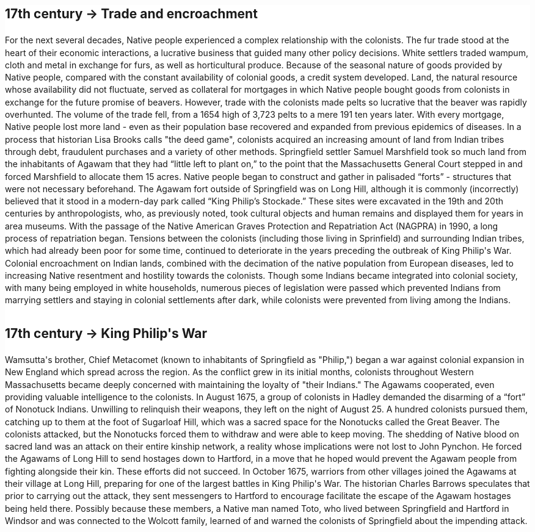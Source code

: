 ## 17th century -> Trade and encroachment

For the next several decades, Native people experienced a complex relationship with the colonists. The fur trade stood at the heart of their economic interactions, a lucrative business that guided many other policy decisions. White settlers traded wampum, cloth and metal in exchange for furs, as well as horticultural produce. Because of the seasonal nature of goods provided by Native people, compared with the constant availability of colonial goods, a credit system developed. Land, the natural resource whose availability did not fluctuate, served as collateral for mortgages in which Native people bought goods from colonists in exchange for the future promise of beavers. However, trade with the colonists made pelts so lucrative that the beaver was rapidly overhunted. The volume of the trade fell, from a 1654 high of 3,723 pelts to a mere 191 ten years later. With every mortgage, Native people lost more land - even as their population base recovered and expanded from previous epidemics of diseases.
In a process that historian Lisa Brooks calls "the deed game", colonists acquired an increasing amount of land from Indian tribes through debt, fraudulent purchases and a variety of other methods. Springfield settler Samuel Marshfield took so much land from the inhabitants of Agawam that they had “little left to plant on,” to the point that the Massachusetts General Court stepped in and forced Marshfield to allocate them 15 acres. Native people began to construct and gather in palisaded “forts” - structures that were not necessary beforehand. The Agawam fort outside of Springfield was on Long Hill, although it is commonly (incorrectly) believed that it stood in a modern-day park called “King Philip’s Stockade.” These sites were excavated in the 19th and 20th centuries by anthropologists, who, as previously noted, took cultural objects and human remains and displayed them for years in area museums. With the passage of the Native American Graves Protection and Repatriation Act (NAGPRA) in 1990, a long process of repatriation began.
Tensions between the colonists (including those living in Sprinfield) and surrounding Indian tribes, which had already been poor for some time, continued to deteriorate in the years preceding the outbreak of King Philip's War. Colonial encroachment on Indian lands, combined with the decimation of the native population from European diseases, led to increasing Native resentment and hostility towards the colonists. Though some Indians became integrated into colonial society, with many being employed in white households, numerous pieces of legislation were passed which prevented Indians from marrying settlers and staying in colonial settlements after dark, while colonists were prevented from living among the Indians.

## 17th century -> King Philip's War

Wamsutta's brother, Chief Metacomet (known to inhabitants of Springfield as "Philip,") began a war against colonial expansion in New England which spread across the region. As the conflict grew in its initial months, colonists throughout Western Massachusetts became deeply concerned with maintaining the loyalty of "their Indians." The Agawams cooperated, even providing valuable intelligence to the colonists.
In August 1675, a group of colonists in Hadley demanded the disarming of a “fort” of Nonotuck Indians. Unwilling to relinquish their weapons, they left on the night of August 25. A hundred colonists pursued them, catching up to them at the foot of Sugarloaf Hill, which was a sacred space for the Nonotucks called the Great Beaver. The colonists attacked, but the Nonotucks forced them to withdraw and were able to keep moving. The shedding of Native blood on sacred land was an attack on their entire kinship network, a reality whose implications were not lost to John Pynchon. He forced the Agawams of Long Hill to send hostages down to Hartford, in a move that he hoped would prevent the Agawam people from fighting alongside their kin. These efforts did not succeed.
In October 1675, warriors from other villages joined the Agawams at their village at Long Hill, preparing for one of the largest battles in King Philip's War. The historian Charles Barrows speculates that prior to carrying out the attack, they sent messengers to Hartford to encourage facilitate the escape of the Agawam hostages being held there. Possibly because these members, a Native man named Toto, who lived between Springfield and Hartford in Windsor and was connected to the Wolcott family, learned of and warned the colonists of Springfield about the impending attack.